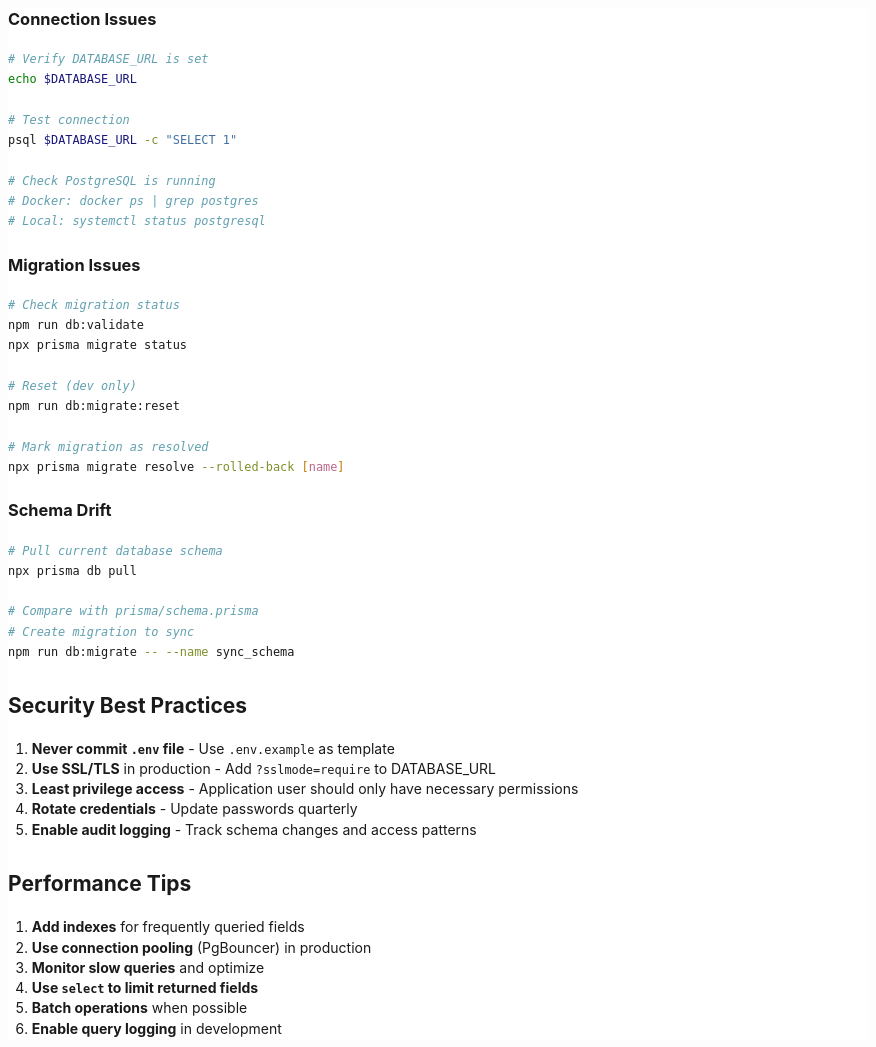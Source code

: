 ### Connection Issues

```bash
# Verify DATABASE_URL is set
echo $DATABASE_URL

# Test connection
psql $DATABASE_URL -c "SELECT 1"

# Check PostgreSQL is running
# Docker: docker ps | grep postgres
# Local: systemctl status postgresql
```

### Migration Issues

```bash
# Check migration status
npm run db:validate
npx prisma migrate status

# Reset (dev only)
npm run db:migrate:reset

# Mark migration as resolved
npx prisma migrate resolve --rolled-back [name]
```

### Schema Drift

```bash
# Pull current database schema
npx prisma db pull

# Compare with prisma/schema.prisma
# Create migration to sync
npm run db:migrate -- --name sync_schema
```

## Security Best Practices

1. **Never commit `.env` file** - Use `.env.example` as template
2. **Use SSL/TLS** in production - Add `?sslmode=require` to DATABASE_URL
3. **Least privilege access** - Application user should only have necessary permissions
4. **Rotate credentials** - Update passwords quarterly
5. **Enable audit logging** - Track schema changes and access patterns

## Performance Tips

1. **Add indexes** for frequently queried fields
2. **Use connection pooling** (PgBouncer) in production
3. **Monitor slow queries** and optimize
4. **Use `select` to limit returned fields**
5. **Batch operations** when possible
6. **Enable query logging** in development
